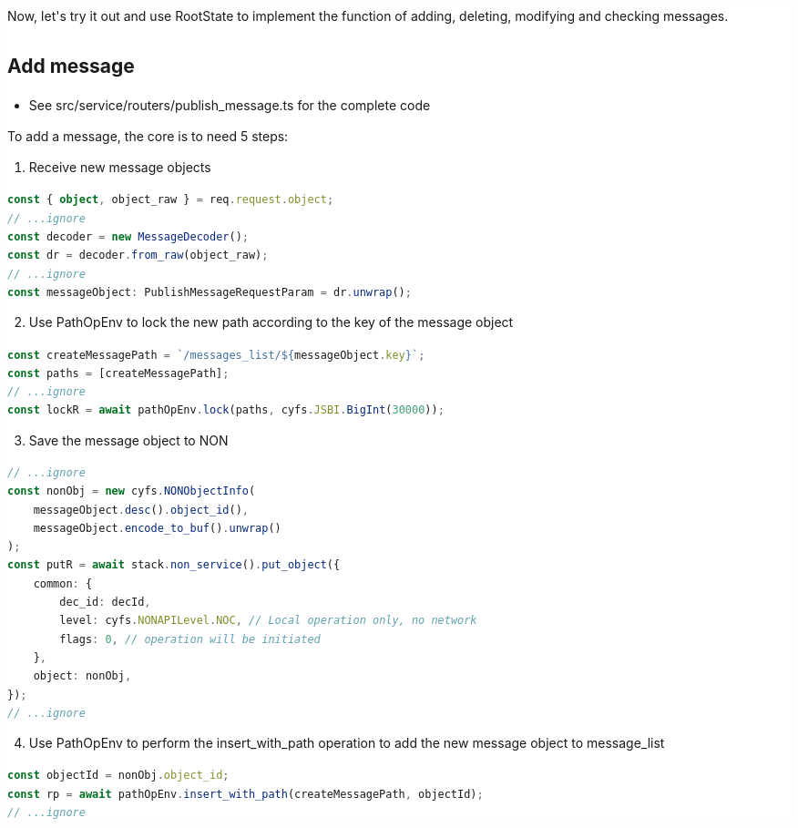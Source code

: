 Now, let's try it out and use RootState to implement the function of adding, deleting, modifying and checking messages.

## Add message

- See src/service/routers/publish_message.ts for the complete code

To add a message, the core is to need 5 steps:

1. Receive new message objects

```typescript
const { object, object_raw } = req.request.object;
// ...ignore
const decoder = new MessageDecoder();
const dr = decoder.from_raw(object_raw);
// ...ignore
const messageObject: PublishMessageRequestParam = dr.unwrap();
```

2. Use PathOpEnv to lock the new path according to the key of the message object

```typescript
const createMessagePath = `/messages_list/${messageObject.key}`;
const paths = [createMessagePath];
// ...ignore
const lockR = await pathOpEnv.lock(paths, cyfs.JSBI.BigInt(30000));
```

3. Save the message object to NON

```typescript
// ...ignore
const nonObj = new cyfs.NONObjectInfo(
	messageObject.desc().object_id(),
	messageObject.encode_to_buf().unwrap()
);
const putR = await stack.non_service().put_object({
	common: {
		dec_id: decId,
		level: cyfs.NONAPILevel.NOC, // Local operation only, no network
		flags: 0, // operation will be initiated
	},
	object: nonObj,
});
// ...ignore
```

4. Use PathOpEnv to perform the insert_with_path operation to add the new message object to message_list

```typescript
const objectId = nonObj.object_id;
const rp = await pathOpEnv.insert_with_path(createMessagePath, objectId);
// ...ignore
```
